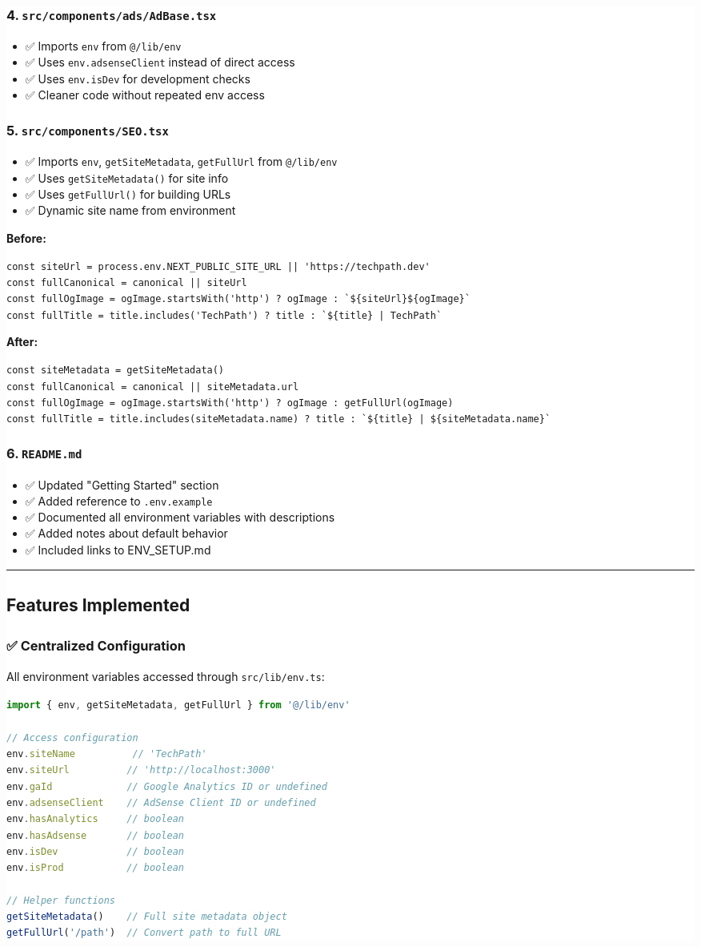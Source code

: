 ### 4. `src/components/ads/AdBase.tsx`
- ✅ Imports `env` from `@/lib/env`
- ✅ Uses `env.adsenseClient` instead of direct access
- ✅ Uses `env.isDev` for development checks
- ✅ Cleaner code without repeated env access

### 5. `src/components/SEO.tsx`
- ✅ Imports `env`, `getSiteMetadata`, `getFullUrl` from `@/lib/env`
- ✅ Uses `getSiteMetadata()` for site info
- ✅ Uses `getFullUrl()` for building URLs
- ✅ Dynamic site name from environment

**Before:**
```tsx
const siteUrl = process.env.NEXT_PUBLIC_SITE_URL || 'https://techpath.dev'
const fullCanonical = canonical || siteUrl
const fullOgImage = ogImage.startsWith('http') ? ogImage : `${siteUrl}${ogImage}`
const fullTitle = title.includes('TechPath') ? title : `${title} | TechPath`
```

**After:**
```tsx
const siteMetadata = getSiteMetadata()
const fullCanonical = canonical || siteMetadata.url
const fullOgImage = ogImage.startsWith('http') ? ogImage : getFullUrl(ogImage)
const fullTitle = title.includes(siteMetadata.name) ? title : `${title} | ${siteMetadata.name}`
```

### 6. `README.md`
- ✅ Updated "Getting Started" section
- ✅ Added reference to `.env.example`
- ✅ Documented all environment variables with descriptions
- ✅ Added notes about default behavior
- ✅ Included links to ENV_SETUP.md

---

## Features Implemented

### ✅ Centralized Configuration
All environment variables accessed through `src/lib/env.ts`:
```typescript
import { env, getSiteMetadata, getFullUrl } from '@/lib/env'

// Access configuration
env.siteName          // 'TechPath'
env.siteUrl          // 'http://localhost:3000'
env.gaId             // Google Analytics ID or undefined
env.adsenseClient    // AdSense Client ID or undefined
env.hasAnalytics     // boolean
env.hasAdsense       // boolean
env.isDev            // boolean
env.isProd           // boolean

// Helper functions
getSiteMetadata()    // Full site metadata object
getFullUrl('/path')  // Convert path to full URL
```
